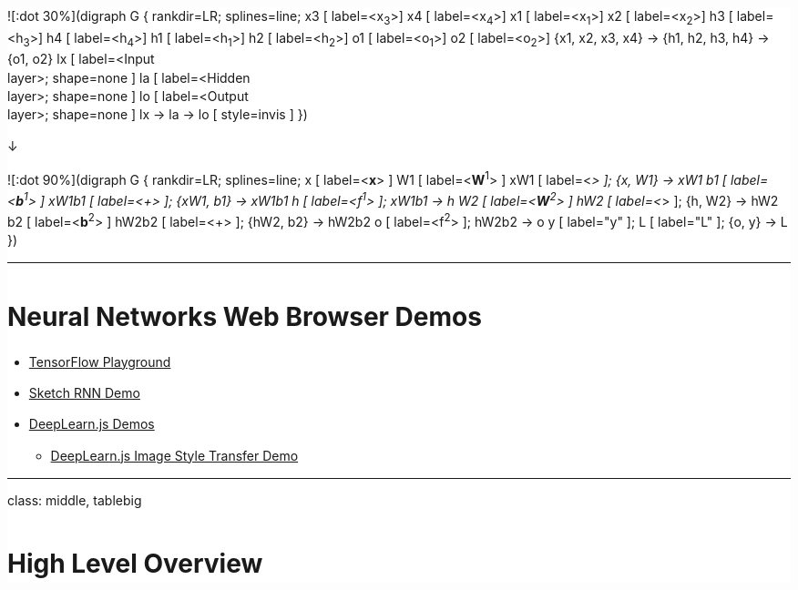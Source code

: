 ![:dot 30%](digraph G { rankdir=LR; splines=line;
  x3 [ label=<x<sub><font point-size="10">3</font></sub>>]
  x4 [ label=<x<sub><font point-size="10">4</font></sub>>]
  x1 [ label=<x<sub><font point-size="10">1</font></sub>>]
  x2 [ label=<x<sub><font point-size="10">2</font></sub>>]
  h3 [ label=<h<sub><font point-size="10">3</font></sub>>]
  h4 [ label=<h<sub><font point-size="10">4</font></sub>>]
  h1 [ label=<h<sub><font point-size="10">1</font></sub>>]
  h2 [ label=<h<sub><font point-size="10">2</font></sub>>]
  o1 [ label=<o<sub><font point-size="10">1</font></sub>>]
  o2 [ label=<o<sub><font point-size="10">2</font></sub>>]
  {x1, x2, x3, x4} -> {h1, h2, h3, h4} -> {o1, o2}
  lx [ label=<Input<br/>layer>; shape=none ]
  la [ label=<Hidden<br/>layer>; shape=none ]
  lo [ label=<Output<br/>layer>; shape=none ]
  lx -> la -> lo [ style=invis ]
})

$↓$

![:dot 90%](digraph G { rankdir=LR; splines=line;
  x [ label=<<b>x</b>> ]
  W1 [ label=<<b>W</b><sup><font point-size="10">1</font></sup>> ]
  xW1 [ label=<*> ]; {x, W1} -> xW1
  b1 [ label=<<b>b</b><sup><font point-size="10">1</font></sup>> ]
  xW1b1 [ label=<+> ]; {xW1, b1} -> xW1b1
  h [ label=<f<sup><font point-size="10">1</font></sup>> ]; xW1b1 -> h
  W2 [ label=<<b>W</b><sup><font point-size="10">2</font></sup>> ]
  hW2 [ label=<*> ]; {h, W2} -> hW2
  b2 [ label=<<b>b</b><sup><font point-size="10">2</font></sup>> ]
  hW2b2 [ label=<+> ]; {hW2, b2} -> hW2b2
  o [ label=<f<sup><font point-size="10">2</font></sup>> ]; hW2b2 -> o
  y [ label="y" ];
  L [ label="L" ]; {o, y} -> L
})

---
# Neural Networks Web Browser Demos

- [TensorFlow Playground](http://playground.tensorflow.org/)

- [Sketch RNN Demo](https://magenta.tensorflow.org/assets/sketch_rnn_demo/index.html)

- [DeepLearn.js Demos](https://deeplearnjs.org/index.html#demos)
  - [DeepLearn.js Image Style Transfer Demo](https://reiinakano.github.io/fast-style-transfer-deeplearnjs/)

---
class: middle, tablebig
# High Level Overview
